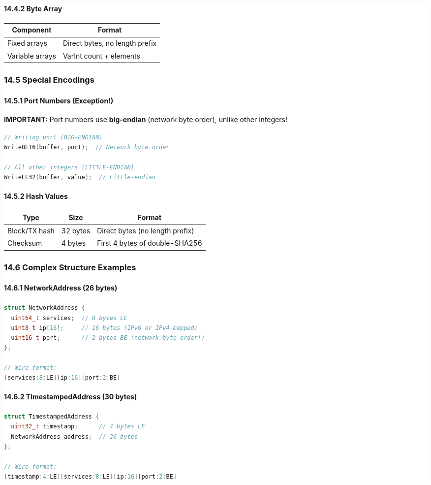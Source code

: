 #### 14.4.2 Byte Array

| Component | Format |
|-----------|--------|
| Fixed arrays | Direct bytes, no length prefix |
| Variable arrays | VarInt count + elements |

### 14.5 Special Encodings

#### 14.5.1 Port Numbers (Exception!)

**IMPORTANT:** Port numbers use **big-endian** (network byte order), unlike other integers!

```cpp
// Writing port (BIG-ENDIAN)
WriteBE16(buffer, port);  // Network byte order

// All other integers (LITTLE-ENDIAN)
WriteLE32(buffer, value);  // Little-endian
```

#### 14.5.2 Hash Values

| Type | Size | Format |
|------|------|--------|
| Block/TX hash | 32 bytes | Direct bytes (no length prefix) |
| Checksum | 4 bytes | First 4 bytes of double-SHA256 |

### 14.6 Complex Structure Examples

#### 14.6.1 NetworkAddress (26 bytes)
```cpp
struct NetworkAddress {
  uint64_t services;  // 8 bytes LE
  uint8_t ip[16];     // 16 bytes (IPv6 or IPv4-mapped)
  uint16_t port;      // 2 bytes BE (network byte order!)
};

// Wire format:
[services:8:LE][ip:16][port:2:BE]
```

#### 14.6.2 TimestampedAddress (30 bytes)
```cpp
struct TimestampedAddress {
  uint32_t timestamp;      // 4 bytes LE
  NetworkAddress address;  // 26 bytes
};

// Wire format:
[timestamp:4:LE][services:8:LE][ip:16][port:2:BE]
```
